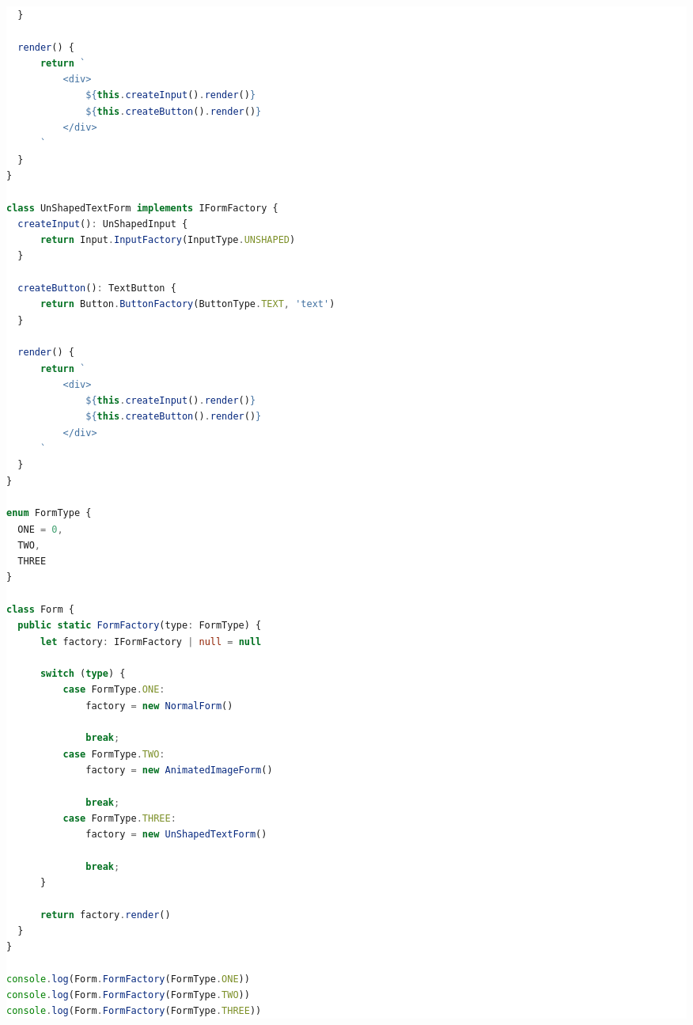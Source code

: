 ```ts
  }

  render() {
      return `
          <div>
              ${this.createInput().render()}
              ${this.createButton().render()}
          </div>
      `
  }
}

class UnShapedTextForm implements IFormFactory {
  createInput(): UnShapedInput {
      return Input.InputFactory(InputType.UNSHAPED)
  }

  createButton(): TextButton {
      return Button.ButtonFactory(ButtonType.TEXT, 'text')
  }

  render() {
      return `
          <div>
              ${this.createInput().render()}
              ${this.createButton().render()}
          </div>
      `
  }
}

enum FormType {
  ONE = 0,
  TWO,
  THREE
}

class Form {
  public static FormFactory(type: FormType) {
      let factory: IFormFactory | null = null

      switch (type) {
          case FormType.ONE:
              factory = new NormalForm()

              break;
          case FormType.TWO:
              factory = new AnimatedImageForm()

              break;
          case FormType.THREE:
              factory = new UnShapedTextForm()

              break;
      }

      return factory.render()
  }
}

console.log(Form.FormFactory(FormType.ONE))
console.log(Form.FormFactory(FormType.TWO))
console.log(Form.FormFactory(FormType.THREE))
```